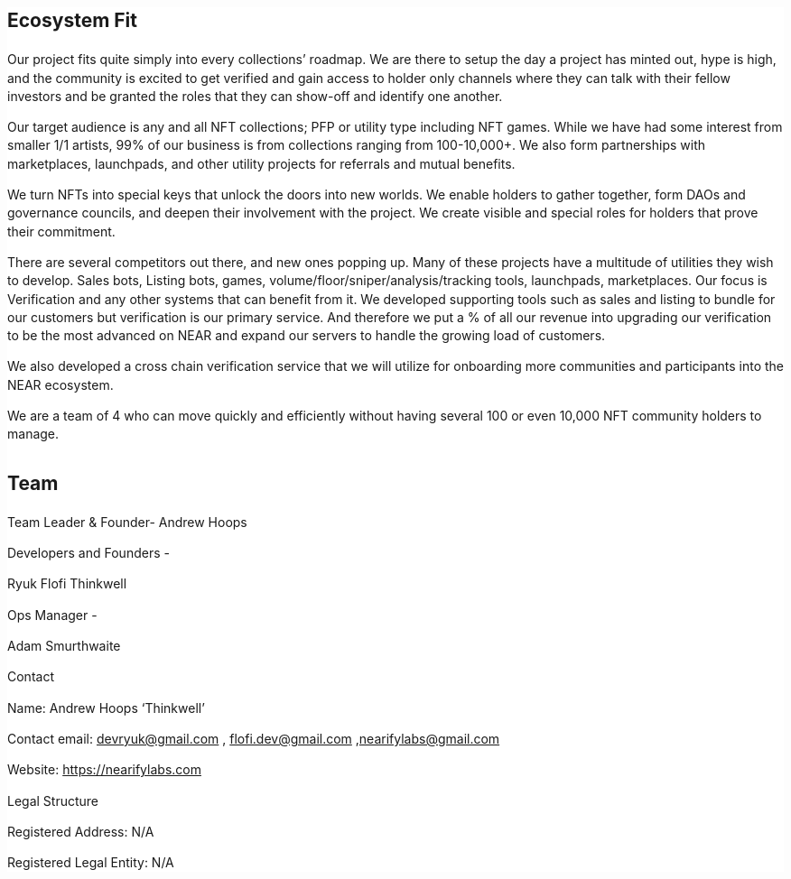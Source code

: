 ## Ecosystem Fit

Our project fits quite simply into every collections’ roadmap. We are there to setup the day a project has minted out, hype is high, and the community is excited to get verified and gain access to holder only channels where they can talk with their fellow investors and be granted the roles that they can show-off and identify one another. 

Our target audience is any and all NFT collections; PFP or utility type including NFT games. While we have had some interest from smaller 1/1 artists, 99% of our business is from collections ranging from 100-10,000+. We also form partnerships with marketplaces, launchpads, and other utility projects for referrals and mutual benefits. 

We turn NFTs into special keys that unlock the doors into new worlds. We enable holders to gather together, form DAOs and governance councils, and deepen their involvement with the project. We create visible and special roles for holders that prove their commitment. 

There are several competitors out there, and new ones popping up. Many of these projects have a multitude of utilities they wish to develop. Sales bots, Listing bots, games, volume/floor/sniper/analysis/tracking tools, launchpads, marketplaces. Our focus is Verification and any other systems that can benefit from it. We developed supporting tools such as sales and listing to bundle for our customers but verification is our primary service. And therefore we put a % of all our revenue into upgrading our verification to be the most advanced on NEAR and expand our servers to handle the growing load of customers. 

We also developed a cross chain verification service that we will utilize for onboarding more communities and participants into the NEAR ecosystem.

We are a team of 4 who can move quickly and efficiently without having several 100 or even 10,000 NFT community holders to manage. 

## Team

Team Leader & Founder- Andrew Hoops

Developers and Founders - 

Ryuk 
Flofi 
Thinkwell

Ops Manager - 

Adam Smurthwaite

Contact

Name: Andrew Hoops ‘Thinkwell’

Contact email:  devryuk@gmail.com , flofi.dev@gmail.com ,nearifylabs@gmail.com

Website: https://nearifylabs.com

Legal Structure

Registered Address: N/A

Registered Legal Entity: N/A
